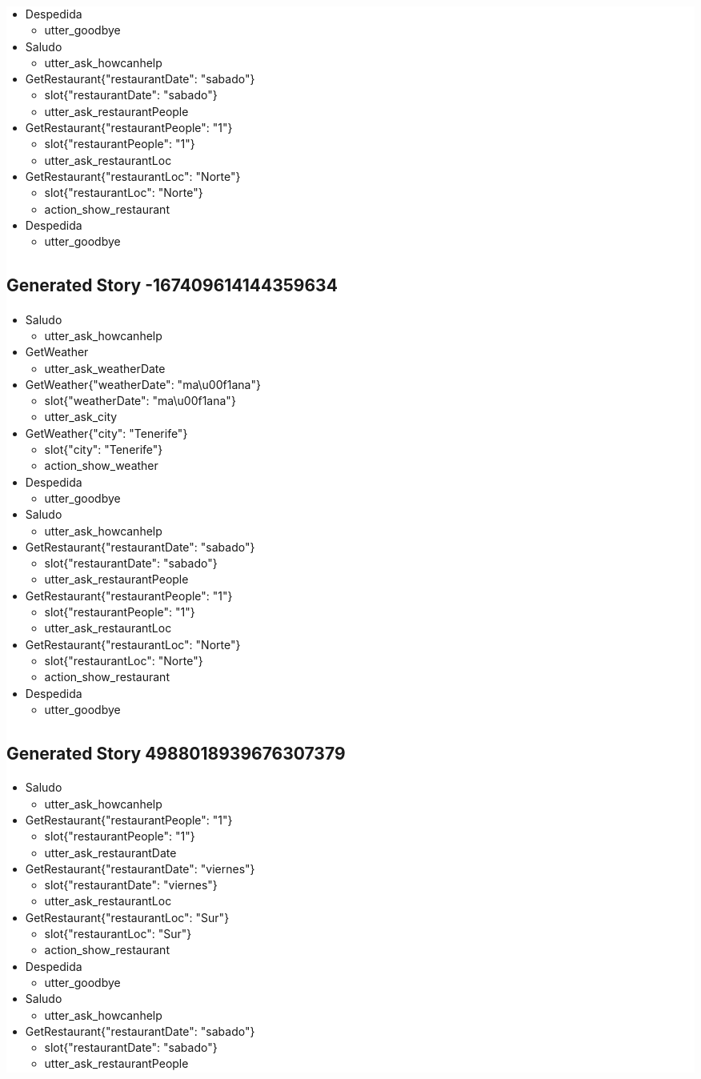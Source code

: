 * Despedida
    - utter_goodbye
* Saludo
    - utter_ask_howcanhelp
* GetRestaurant{"restaurantDate": "sabado"}
    - slot{"restaurantDate": "sabado"}
    - utter_ask_restaurantPeople
* GetRestaurant{"restaurantPeople": "1"}
    - slot{"restaurantPeople": "1"}
    - utter_ask_restaurantLoc
* GetRestaurant{"restaurantLoc": "Norte"}
    - slot{"restaurantLoc": "Norte"}
    - action_show_restaurant
* Despedida
    - utter_goodbye

## Generated Story -167409614144359634
* Saludo
    - utter_ask_howcanhelp
* GetWeather
    - utter_ask_weatherDate
* GetWeather{"weatherDate": "ma\u00f1ana"}
    - slot{"weatherDate": "ma\u00f1ana"}
    - utter_ask_city
* GetWeather{"city": "Tenerife"}
    - slot{"city": "Tenerife"}
    - action_show_weather
* Despedida
    - utter_goodbye
* Saludo
    - utter_ask_howcanhelp
* GetRestaurant{"restaurantDate": "sabado"}
    - slot{"restaurantDate": "sabado"}
    - utter_ask_restaurantPeople
* GetRestaurant{"restaurantPeople": "1"}
    - slot{"restaurantPeople": "1"}
    - utter_ask_restaurantLoc
* GetRestaurant{"restaurantLoc": "Norte"}
    - slot{"restaurantLoc": "Norte"}
    - action_show_restaurant
* Despedida
    - utter_goodbye

## Generated Story 4988018939676307379
* Saludo
    - utter_ask_howcanhelp
* GetRestaurant{"restaurantPeople": "1"}
    - slot{"restaurantPeople": "1"}
    - utter_ask_restaurantDate
* GetRestaurant{"restaurantDate": "viernes"}
    - slot{"restaurantDate": "viernes"}
    - utter_ask_restaurantLoc
* GetRestaurant{"restaurantLoc": "Sur"}
    - slot{"restaurantLoc": "Sur"}
    - action_show_restaurant
* Despedida
    - utter_goodbye
* Saludo
    - utter_ask_howcanhelp
* GetRestaurant{"restaurantDate": "sabado"}
    - slot{"restaurantDate": "sabado"}
    - utter_ask_restaurantPeople